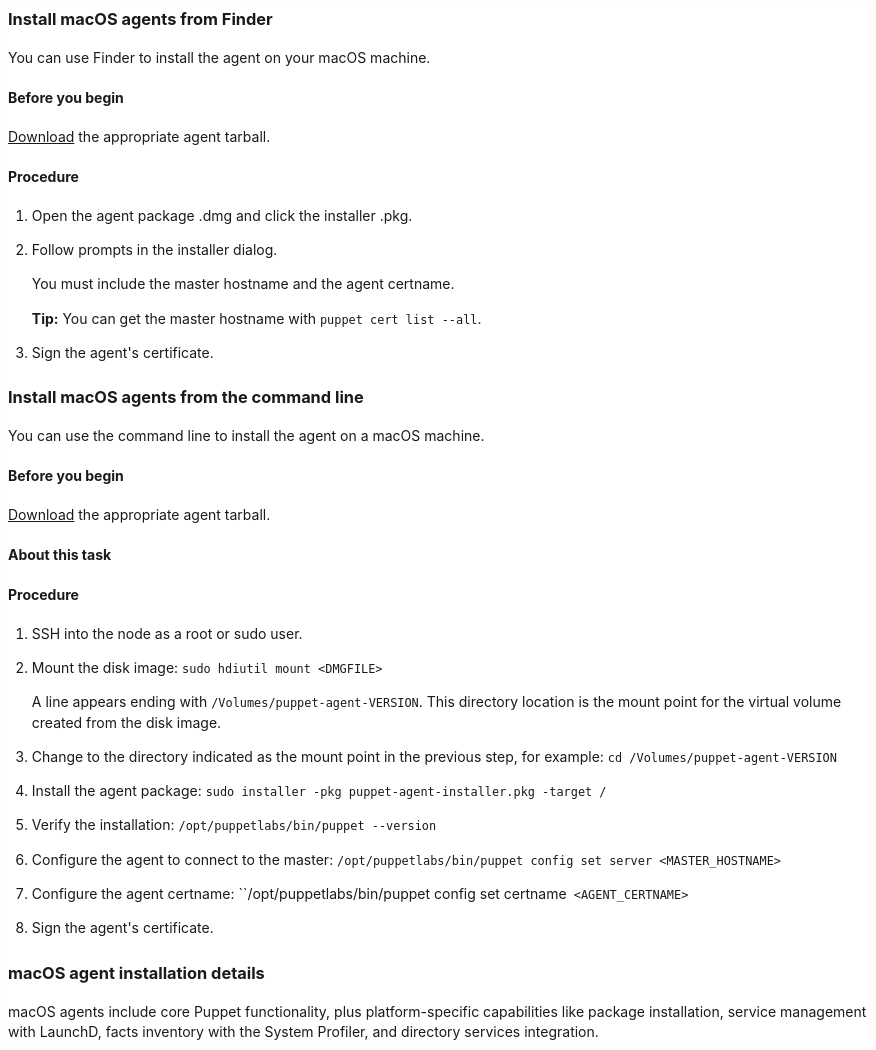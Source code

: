 ### Install macOS agents from Finder

You can use Finder to install the agent on your macOS machine.

#### Before you begin

[Download](https://puppet.com/misc/pe-files/pe_repo) the appropriate agent tarball.

#### Procedure

1.  Open the agent package .dmg and click the installer .pkg.

2.  Follow prompts in the installer dialog.

    You must include the master hostname and the agent certname.

    **Tip:** You can get the master hostname with `puppet cert list --all`.

3.  Sign the agent's certificate.


### Install macOS agents from the command line

You can use the command line to install the agent on a macOS machine.

#### Before you begin

[Download](https://puppet.com/misc/pe-files/pe_repo) the appropriate agent tarball.

#### About this task

#### Procedure

1.  SSH into the node as a root or sudo user.

2.  Mount the disk image: `sudo hdiutil mount <DMGFILE>`

    A line appears ending with `/Volumes/puppet-agent-VERSION`. This directory location is the mount point for the virtual volume created from the disk image.

3.  Change to the directory indicated as the mount point in the previous step, for example: `cd /Volumes/puppet-agent-VERSION`

4.  Install the agent package: `sudo installer -pkg puppet-agent-installer.pkg -target /`

5.  Verify the installation: `/opt/puppetlabs/bin/puppet --version`

6.  Configure the agent to connect to the master: `/opt/puppetlabs/bin/puppet config set server <MASTER_HOSTNAME>`

7.  Configure the agent certname: ``/opt/puppetlabs/bin/puppet config set certname` <AGENT_CERTNAME>`

8.  Sign the agent's certificate.


### macOS agent installation details

macOS agents include core Puppet functionality, plus platform-specific capabilities like package installation, service management with LaunchD, facts inventory with the System Profiler, and directory services integration.
